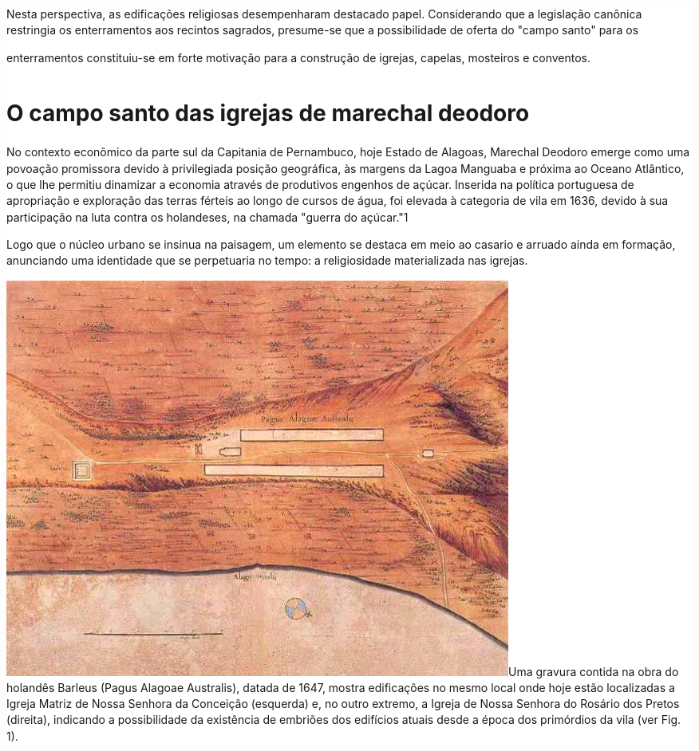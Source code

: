 Nesta perspectiva, as edificações religiosas desempenharam destacado
papel. Considerando que a legislação canônica restringia os
enterramentos aos recintos sagrados, presume-se que a possibilidade de
oferta do "campo santo" para os

enterramentos constituiu-se em forte motivação para a construção de
igrejas, capelas, mosteiros e conventos.

# O campo santo das igrejas de marechal deodoro

No contexto econômico da parte sul da Capitania de Pernambuco, hoje
Estado de Alagoas, Marechal Deodoro emerge como uma povoação promissora
devido à privilegiada posição geográfica, às margens da Lagoa Manguaba e
próxima ao Oceano Atlântico, o que lhe permitiu dinamizar a economia
através de produtivos engenhos de açúcar. Inserida na política
portuguesa de apropriação e exploração das terras férteis ao longo de
cursos de água, foi elevada à categoria de vila em 1636, devido à sua
participação na luta contra os holandeses, na chamada "guerra do
açúcar."1

Logo que o núcleo urbano se insinua na paisagem, um elemento se destaca
em meio ao casario e arruado ainda em formação, anunciando uma
identidade que se perpetuaria no tempo: a religiosidade materializada
nas igrejas.

![](../fig/202/media/image1.jpeg)Uma gravura contida na obra do holandês
Barleus (Pagus Alagoae Australis), datada de 1647, mostra edificações no
mesmo local onde hoje estão localizadas a Igreja Matriz de Nossa Senhora
da Conceição (esquerda) e, no outro extremo, a Igreja de Nossa Senhora
do Rosário dos Pretos (direita), indicando a possibilidade da existência
de embriões dos edifícios atuais desde a época dos primórdios da vila
(ver Fig. 1).
